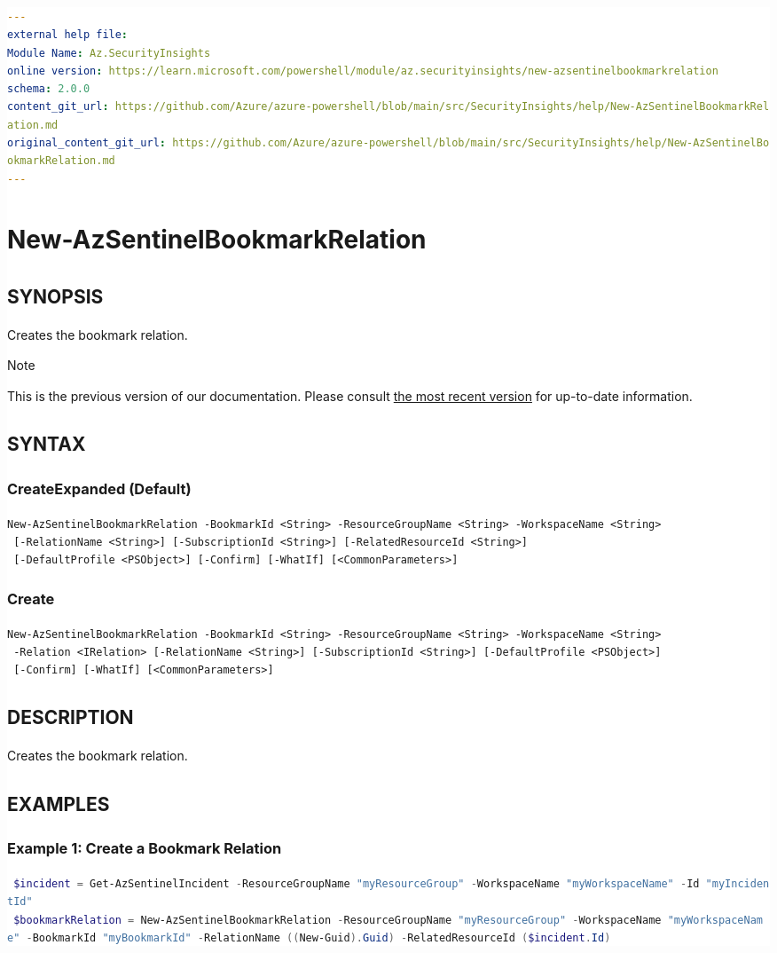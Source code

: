 ```yaml
---
external help file:
Module Name: Az.SecurityInsights
online version: https://learn.microsoft.com/powershell/module/az.securityinsights/new-azsentinelbookmarkrelation
schema: 2.0.0
content_git_url: https://github.com/Azure/azure-powershell/blob/main/src/SecurityInsights/help/New-AzSentinelBookmarkRelation.md
original_content_git_url: https://github.com/Azure/azure-powershell/blob/main/src/SecurityInsights/help/New-AzSentinelBookmarkRelation.md
---
```


# New-AzSentinelBookmarkRelation

## SYNOPSIS
Creates the bookmark relation.

> [!NOTE]
>This is the previous version of our documentation. Please consult [the most recent version](/powershell/module/az.securityinsights/new-azsentinelbookmarkrelation) for up-to-date information.

## SYNTAX

### CreateExpanded (Default)
```
New-AzSentinelBookmarkRelation -BookmarkId <String> -ResourceGroupName <String> -WorkspaceName <String>
 [-RelationName <String>] [-SubscriptionId <String>] [-RelatedResourceId <String>]
 [-DefaultProfile <PSObject>] [-Confirm] [-WhatIf] [<CommonParameters>]
```

### Create
```
New-AzSentinelBookmarkRelation -BookmarkId <String> -ResourceGroupName <String> -WorkspaceName <String>
 -Relation <IRelation> [-RelationName <String>] [-SubscriptionId <String>] [-DefaultProfile <PSObject>]
 [-Confirm] [-WhatIf] [<CommonParameters>]
```

## DESCRIPTION
Creates the bookmark relation.

## EXAMPLES

### Example 1: Create a Bookmark Relation
```powershell
 $incident = Get-AzSentinelIncident -ResourceGroupName "myResourceGroup" -WorkspaceName "myWorkspaceName" -Id "myIncidentId"
 $bookmarkRelation = New-AzSentinelBookmarkRelation -ResourceGroupName "myResourceGroup" -WorkspaceName "myWorkspaceName" -BookmarkId "myBookmarkId" -RelationName ((New-Guid).Guid) -RelatedResourceId ($incident.Id)
```
